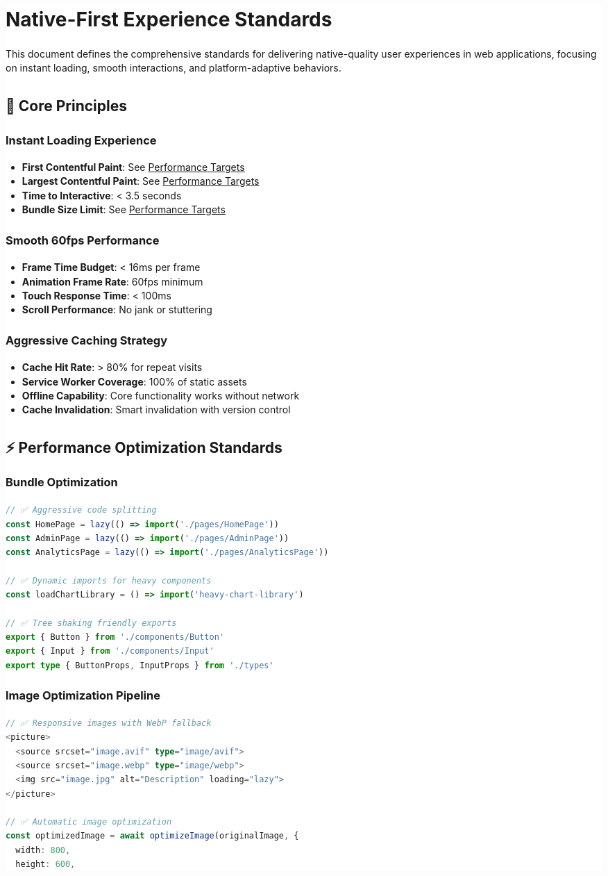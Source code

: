 # Native-First Experience Standards

This document defines the comprehensive standards for delivering native-quality user experiences in web applications, focusing on instant loading, smooth interactions, and platform-adaptive behaviors.

## 🎯 Core Principles

### Instant Loading Experience
- **First Contentful Paint**: See [Performance Targets](standards/PERFORMANCE_TARGETS.md#loading-performance)
- **Largest Contentful Paint**: See [Performance Targets](standards/PERFORMANCE_TARGETS.md#loading-performance)
- **Time to Interactive**: < 3.5 seconds
- **Bundle Size Limit**: See [Performance Targets](standards/PERFORMANCE_TARGETS.md#bundle-size-targets)

### Smooth 60fps Performance
- **Frame Time Budget**: < 16ms per frame
- **Animation Frame Rate**: 60fps minimum
- **Touch Response Time**: < 100ms
- **Scroll Performance**: No jank or stuttering

### Aggressive Caching Strategy
- **Cache Hit Rate**: > 80% for repeat visits
- **Service Worker Coverage**: 100% of static assets
- **Offline Capability**: Core functionality works without network
- **Cache Invalidation**: Smart invalidation with version control

## ⚡ Performance Optimization Standards

### Bundle Optimization
```typescript
// ✅ Aggressive code splitting
const HomePage = lazy(() => import('./pages/HomePage'))
const AdminPage = lazy(() => import('./pages/AdminPage'))
const AnalyticsPage = lazy(() => import('./pages/AnalyticsPage'))

// ✅ Dynamic imports for heavy components
const loadChartLibrary = () => import('heavy-chart-library')

// ✅ Tree shaking friendly exports
export { Button } from './components/Button'
export { Input } from './components/Input'
export type { ButtonProps, InputProps } from './types'
```

### Image Optimization Pipeline
```typescript
// ✅ Responsive images with WebP fallback
<picture>
  <source srcset="image.avif" type="image/avif">
  <source srcset="image.webp" type="image/webp">
  <img src="image.jpg" alt="Description" loading="lazy">
</picture>

// ✅ Automatic image optimization
const optimizedImage = await optimizeImage(originalImage, {
  width: 800,
  height: 600,
```